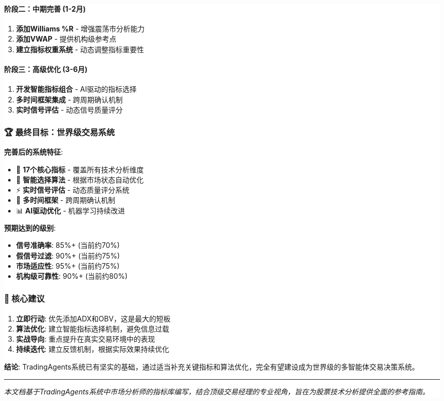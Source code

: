 #### 阶段二：中期完善 (1-2月)
1. **添加Williams %R** - 增强震荡市分析能力
2. **添加VWAP** - 提供机构级参考点
3. **建立指标权重系统** - 动态调整指标重要性

#### 阶段三：高级优化 (3-6月)
1. **开发智能指标组合** - AI驱动的指标选择
2. **多时间框架集成** - 跨周期确认机制
3. **实时信号评估** - 动态信号质量评分

### 🏆 最终目标：世界级交易系统

**完善后的系统特征**:
- 🎯 **17个核心指标** - 覆盖所有技术分析维度
- 🧠 **智能选择算法** - 根据市场状态自动优化
- ⚡ **实时信号评估** - 动态质量评分系统
- 🔄 **多时间框架** - 跨周期确认机制
- 📊 **AI驱动优化** - 机器学习持续改进

**预期达到的级别**:
- **信号准确率**: 85%+ (当前约70%)
- **假信号过滤**: 90%+ (当前约75%)
- **市场适应性**: 95%+ (当前约75%)
- **机构级可靠性**: 90%+ (当前约80%)

### 💎 核心建议

1. **立即行动**: 优先添加ADX和OBV，这是最大的短板
2. **算法优化**: 建立智能指标选择机制，避免信息过载
3. **实战导向**: 重点提升在真实交易环境中的表现
4. **持续迭代**: 建立反馈机制，根据实际效果持续优化

**结论**: TradingAgents系统已有坚实的基础，通过适当补充关键指标和算法优化，完全有望建设成为世界级的多智能体交易决策系统。

---

*本文档基于TradingAgents系统中市场分析师的指标库编写，结合顶级交易经理的专业视角，旨在为股票技术分析提供全面的参考指南。*